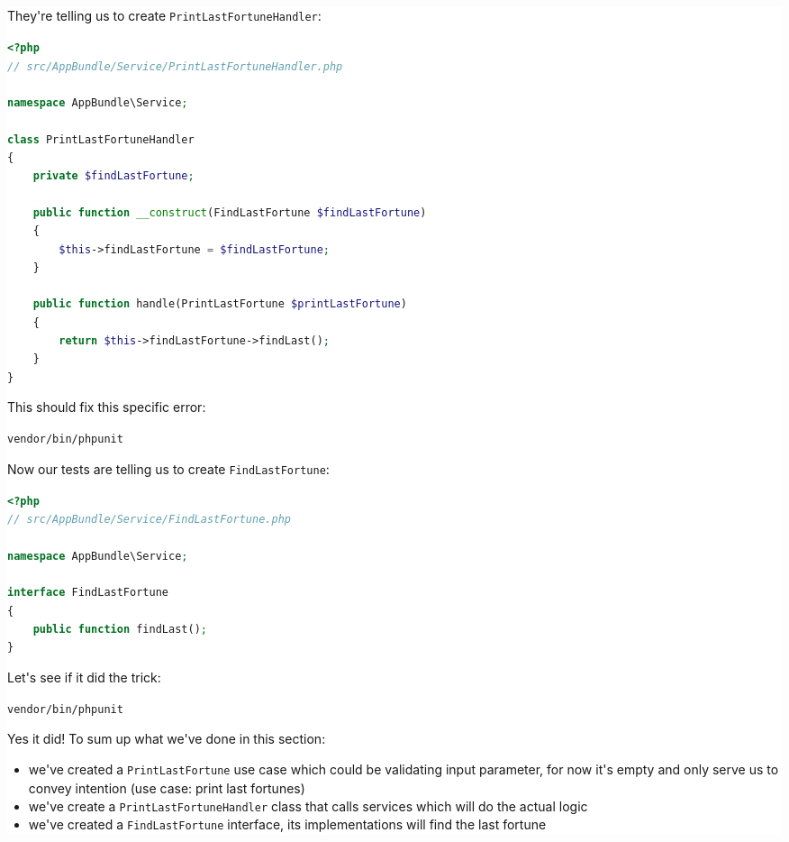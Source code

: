 They're telling us to create `PrintLastFortuneHandler`:

```php
<?php
// src/AppBundle/Service/PrintLastFortuneHandler.php

namespace AppBundle\Service;

class PrintLastFortuneHandler
{
    private $findLastFortune;

    public function __construct(FindLastFortune $findLastFortune)
    {
        $this->findLastFortune = $findLastFortune;
    }

    public function handle(PrintLastFortune $printLastFortune)
    {
        return $this->findLastFortune->findLast();
    }
}
```

This should fix this specific error:

```
vendor/bin/phpunit
```

Now our tests are telling us to create `FindLastFortune`:

```php
<?php
// src/AppBundle/Service/FindLastFortune.php

namespace AppBundle\Service;

interface FindLastFortune
{
    public function findLast();
}
```

Let's see if it did the trick:

```
vendor/bin/phpunit
```

Yes it did! To sum up what we've done in this section:

* we've created a `PrintLastFortune` use case which could be validating input parameter,
  for now it's empty and only serve us to convey intention (use case: print last fortunes)
* we've create a `PrintLastFortuneHandler` class that calls services which will
  do the actual logic
* we've created a `FindLastFortune` interface, its implementations will find the
  last fortune
